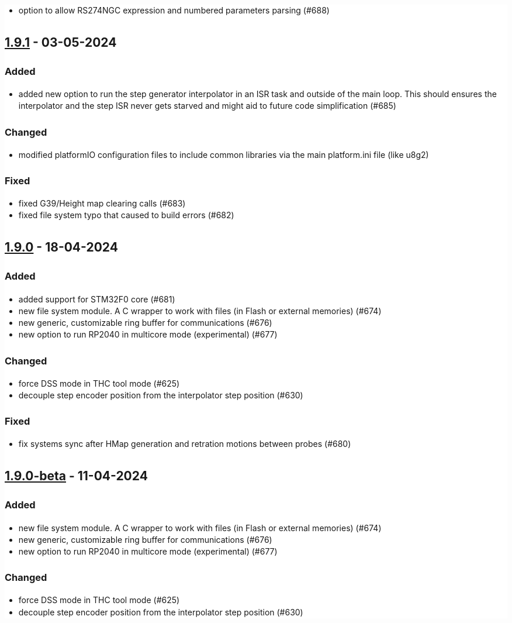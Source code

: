 - option to allow RS274NGC expression and numbered parameters parsing (#688)

## [1.9.1] - 03-05-2024

### Added

- added new option to run the step generator interpolator in an ISR task and outside of the main loop. This should ensures the interpolator and the step ISR never gets starved and might aid to future code simplification (#685)

### Changed

- modified platformIO configuration files to include common libraries via the main platform.ini file (like u8g2)

### Fixed

- fixed G39/Height map clearing calls (#683)
- fixed file system typo that caused to build errors (#682)

## [1.9.0] - 18-04-2024

### Added

- added support for STM32F0 core (#681)
- new file system module. A C wrapper to work with files (in Flash or external memories) (#674)
- new generic, customizable ring buffer for communications (#676)
- new option to run RP2040 in multicore mode (experimental) (#677)

### Changed

- force DSS mode in THC tool mode (#625)
- decouple step encoder position from the interpolator step position (#630)

### Fixed

- fix systems sync after HMap generation and retration motions between probes (#680)

## [1.9.0-beta] - 11-04-2024

### Added

- new file system module. A C wrapper to work with files (in Flash or external memories) (#674)
- new generic, customizable ring buffer for communications (#676)
- new option to run RP2040 in multicore mode (experimental) (#677)

### Changed

- force DSS mode in THC tool mode (#625)
- decouple step encoder position from the interpolator step position (#630)


[1.12.3]: https://github.com/Paciente8159/uCNC/releases/tag/v1.12.3
[1.12.2]: https://github.com/Paciente8159/uCNC/releases/tag/v1.12.2
[1.12.1]: https://github.com/Paciente8159/uCNC/releases/tag/v1.12.1
[1.12.0]: https://github.com/Paciente8159/uCNC/releases/tag/v1.12.0
[1.11.2]: https://github.com/Paciente8159/uCNC/releases/tag/v1.11.2
[1.11.1]: https://github.com/Paciente8159/uCNC/releases/tag/v1.11.1
[1.11.0]: https://github.com/Paciente8159/uCNC/releases/tag/v1.11.0
[1.11.0-rc]: https://github.com/Paciente8159/uCNC/releases/tag/v1.11.0-rc
[1.10.2]: https://github.com/Paciente8159/uCNC/releases/tag/v1.10.2
[1.10.1]: https://github.com/Paciente8159/uCNC/releases/tag/v1.10.1
[1.10.0]: https://github.com/Paciente8159/uCNC/releases/tag/v1.10.0
[1.9.4]: https://github.com/Paciente8159/uCNC/releases/tag/v1.9.4
[1.9.3]: https://github.com/Paciente8159/uCNC/releases/tag/v1.9.3
[1.9.2]: https://github.com/Paciente8159/uCNC/releases/tag/v1.9.2
[1.9.1]: https://github.com/Paciente8159/uCNC/releases/tag/v1.9.1
[1.9.0]: https://github.com/Paciente8159/uCNC/releases/tag/v1.9.0
[1.9.0-beta]: https://github.com/Paciente8159/uCNC/releases/tag/v1.9.0-beta
[1.8.11]: https://github.com/Paciente8159/uCNC/releases/tag/v1.8.11
[1.8.10]: https://github.com/Paciente8159/uCNC/releases/tag/v1.8.10
[1.8.9]: https://github.com/Paciente8159/uCNC/releases/tag/v1.8.9
[1.8.8]: https://github.com/Paciente8159/uCNC/releases/tag/v1.8.8
[1.8.7]: https://github.com/Paciente8159/uCNC/releases/tag/v1.8.7
[1.8.6]: https://github.com/Paciente8159/uCNC/releases/tag/v1.8.6
[1.8.5]: https://github.com/Paciente8159/uCNC/releases/tag/v1.8.5
[1.8.4]: https://github.com/Paciente8159/uCNC/releases/tag/v1.8.4
[1.8.3]: https://github.com/Paciente8159/uCNC/releases/tag/v1.8.3
[1.8.2]: https://github.com/Paciente8159/uCNC/releases/tag/v1.8.2
[1.8.1]: https://github.com/Paciente8159/uCNC/releases/tag/v1.8.1
[1.8.0]: https://github.com/Paciente8159/uCNC/releases/tag/v1.8.0
[1.7.6]: https://github.com/Paciente8159/uCNC/releases/tag/v1.7.6
[1.7.5]: https://github.com/Paciente8159/uCNC/releases/tag/v1.7.5
[1.7.4]: https://github.com/Paciente8159/uCNC/releases/tag/v1.7.4
[1.8.0-beta]: https://github.com/Paciente8159/uCNC/releases/tag/v1.8.0-beta
[1.7.3]: https://github.com/Paciente8159/uCNC/releases/tag/v1.7.3
[1.7.2]: https://github.com/Paciente8159/uCNC/releases/tag/v1.7.2
[1.7.1]: https://github.com/Paciente8159/uCNC/releases/tag/v1.7.1
[1.7.0]: https://github.com/Paciente8159/uCNC/releases/tag/v1.7.0
[1.7.0-beta]: https://github.com/Paciente8159/uCNC/releases/tag/v1.7.0-beta
[1.6.2]: https://github.com/Paciente8159/uCNC/releases/tag/v1.6.2
[1.6.1]: https://github.com/Paciente8159/uCNC/releases/tag/v1.6.1
[1.6.0]: https://github.com/Paciente8159/uCNC/releases/tag/v1.6.0
[1.6.0-alpha]: https://github.com/Paciente8159/uCNC/releases/tag/v1.6.0-alpha
[1.5.7]: https://github.com/Paciente8159/uCNC/releases/tag/v1.5.7
[1.5.6]: https://github.com/Paciente8159/uCNC/releases/tag/v1.5.6
[1.5.5]: https://github.com/Paciente8159/uCNC/releases/tag/v1.5.5
[1.5.4]: https://github.com/Paciente8159/uCNC/releases/tag/v1.5.4
[1.5.3]: https://github.com/Paciente8159/uCNC/releases/tag/v1.5.3
[1.5.2]: https://github.com/Paciente8159/uCNC/releases/tag/v1.5.2
[1.5.1]: https://github.com/Paciente8159/uCNC/releases/tag/v1.5.1
[1.5.0]: https://github.com/Paciente8159/uCNC/releases/tag/v1.5.0
[1.5.rc]: https://github.com/Paciente8159/uCNC/releases/tag/v1.5.rc
[1.5.beta]: https://github.com/Paciente8159/uCNC/releases/tag/v1.5.beta
[1.4.7]: https://github.com/Paciente8159/uCNC/releases/tag/v1.4.7
[1.4.6]: https://github.com/Paciente8159/uCNC/releases/tag/v1.4.6
[1.4.5]: https://github.com/Paciente8159/uCNC/releases/tag/v1.4.5
[1.4.4]: https://github.com/Paciente8159/uCNC/releases/tag/v1.4.4
[1.4.3]: https://github.com/Paciente8159/uCNC/releases/tag/v1.4.3
[1.4.2]: https://github.com/Paciente8159/uCNC/releases/tag/v1.4.2
[1.4.1]: https://github.com/Paciente8159/uCNC/releases/tag/v1.4.1
[1.4.0]: https://github.com/Paciente8159/uCNC/releases/tag/v1.4.0
[1.4.0-rc]: https://github.com/Paciente8159/uCNC/releases/tag/v1.4.0-rc
[1.4.0-beta2]: https://github.com/Paciente8159/uCNC/releases/tag/v1.4.0-beta2
[1.4.0-beta]: https://github.com/Paciente8159/uCNC/releases/tag/v1.4.0-beta
[1.4.0-alpha]: https://github.com/Paciente8159/uCNC/releases/tag/v1.4.0-alpha
[1.3.8]: https://github.com/Paciente8159/uCNC/releases/tag/v1.3.8
[1.3.7]: https://github.com/Paciente8159/uCNC/releases/tag/v1.3.7
[1.3.6]: https://github.com/Paciente8159/uCNC/releases/tag/v1.3.6
[1.3.5]: https://github.com/Paciente8159/uCNC/releases/tag/v1.3.5
[1.3.4]: https://github.com/Paciente8159/uCNC/releases/tag/v1.3.4
[1.3.3]: https://github.com/Paciente8159/uCNC/releases/tag/v1.3.3
[1.3.2]: https://github.com/Paciente8159/uCNC/releases/tag/v1.3.2
[1.3.1]: https://github.com/Paciente8159/uCNC/releases/tag/v1.3.1
[1.3.0]: https://github.com/Paciente8159/uCNC/releases/tag/v1.3.0
[1.3.rc]: https://github.com/Paciente8159/uCNC/releases/tag/v1.3.rc
[1.3.b2]: https://github.com/Paciente8159/uCNC/releases/tag/v1.3.b2
[1.3.b]: https://github.com/Paciente8159/uCNC/releases/tag/v1.3.b
[1.2.4]: https://github.com/Paciente8159/uCNC/releases/tag/v1.2.4
[1.2.3]: https://github.com/Paciente8159/uCNC/releases/tag/v1.2.3
[1.2.2]: https://github.com/Paciente8159/uCNC/releases/tag/v1.2.2
[1.2.1]: https://github.com/Paciente8159/uCNC/releases/tag/v1.2.1
[1.2.0]: https://github.com/Paciente8159/uCNC/releases/tag/v1.2.0
[1.1.2]: https://github.com/Paciente8159/uCNC/releases/tag/v1.1.2
[1.1.1]: https://github.com/Paciente8159/uCNC/releases/tag/v1.1.1
[1.1.0]: https://github.com/Paciente8159/uCNC/releases/tag/v1.1.0
[1.0.0]: https://github.com/Paciente8159/uCNC/releases/tag/v1.0.0
[1.0.0-rc]: https://github.com/Paciente8159/uCNC/releases/tag/v1.0.0-rc
[1.0.0-beta.2]: https://github.com/Paciente8159/uCNC/releases/tag/v1.0.0-beta.2
[1.0.0-beta]: https://github.com/Paciente8159/uCNC/releases/tag/v1.0.0-beta